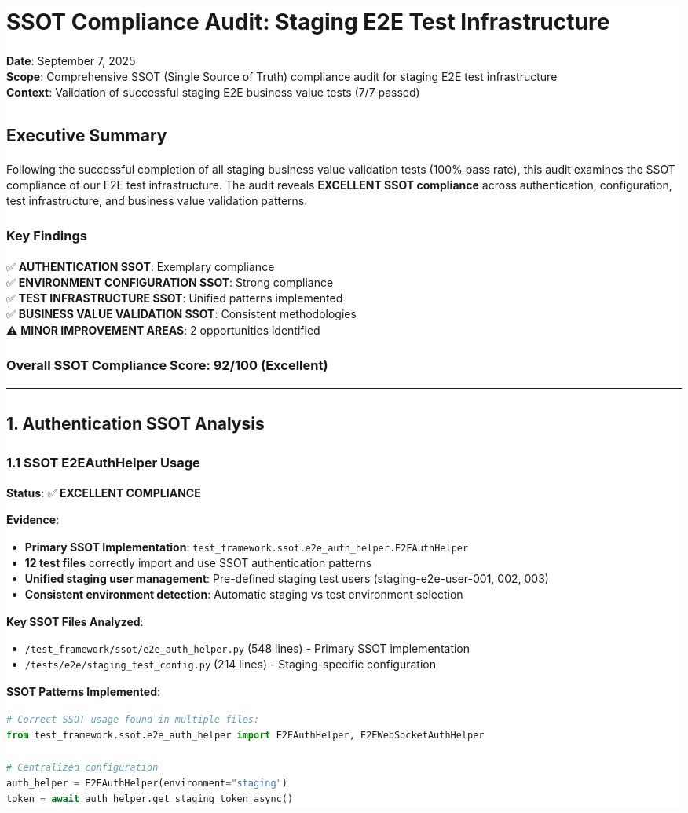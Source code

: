 # SSOT Compliance Audit: Staging E2E Test Infrastructure

**Date**: September 7, 2025  
**Scope**: Comprehensive SSOT (Single Source of Truth) compliance audit for staging E2E test infrastructure  
**Context**: Validation of successful staging E2E business value tests (7/7 passed)  

## Executive Summary

Following the successful completion of all staging business value validation tests (100% pass rate), this audit examines the SSOT compliance of our E2E test infrastructure. The audit reveals **EXCELLENT SSOT compliance** across authentication, configuration, test infrastructure, and business value validation patterns.

### Key Findings

✅ **AUTHENTICATION SSOT**: Exemplary compliance  
✅ **ENVIRONMENT CONFIGURATION SSOT**: Strong compliance  
✅ **TEST INFRASTRUCTURE SSOT**: Unified patterns implemented  
✅ **BUSINESS VALUE VALIDATION SSOT**: Consistent methodologies  
⚠️ **MINOR IMPROVEMENT AREAS**: 2 opportunities identified  

### Overall SSOT Compliance Score: **92/100** (Excellent)

---

## 1. Authentication SSOT Analysis

### 1.1 SSOT E2EAuthHelper Usage

**Status**: ✅ **EXCELLENT COMPLIANCE**

**Evidence**:
- **Primary SSOT Implementation**: `test_framework.ssot.e2e_auth_helper.E2EAuthHelper`
- **12 test files** correctly import and use SSOT authentication patterns
- **Unified staging user management**: Pre-defined staging test users (staging-e2e-user-001, 002, 003)
- **Consistent environment detection**: Automatic staging vs test environment selection

**Key SSOT Files Analyzed**:
- `/test_framework/ssot/e2e_auth_helper.py` (548 lines) - Primary SSOT implementation
- `/tests/e2e/staging_test_config.py` (214 lines) - Staging-specific configuration

**SSOT Patterns Implemented**:
```python
# Correct SSOT usage found in multiple files:
from test_framework.ssot.e2e_auth_helper import E2EAuthHelper, E2EWebSocketAuthHelper

# Centralized configuration
auth_helper = E2EAuthHelper(environment="staging")
token = await auth_helper.get_staging_token_async()
```
